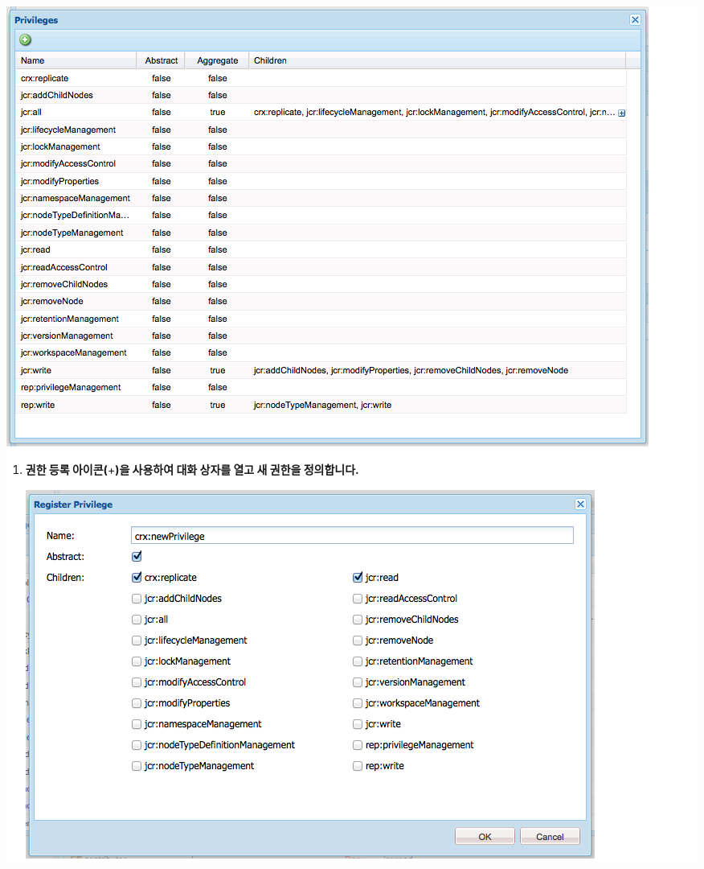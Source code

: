    ![ac_privileies](assets/ac_privileges.png)

1. **권한 등록 아이콘(**+**)을 사용하여 대화 상자를 열고 새 권한을 정의합니다.**

   ![ac_privilegeregister](assets/ac_privilegeregister.png)
